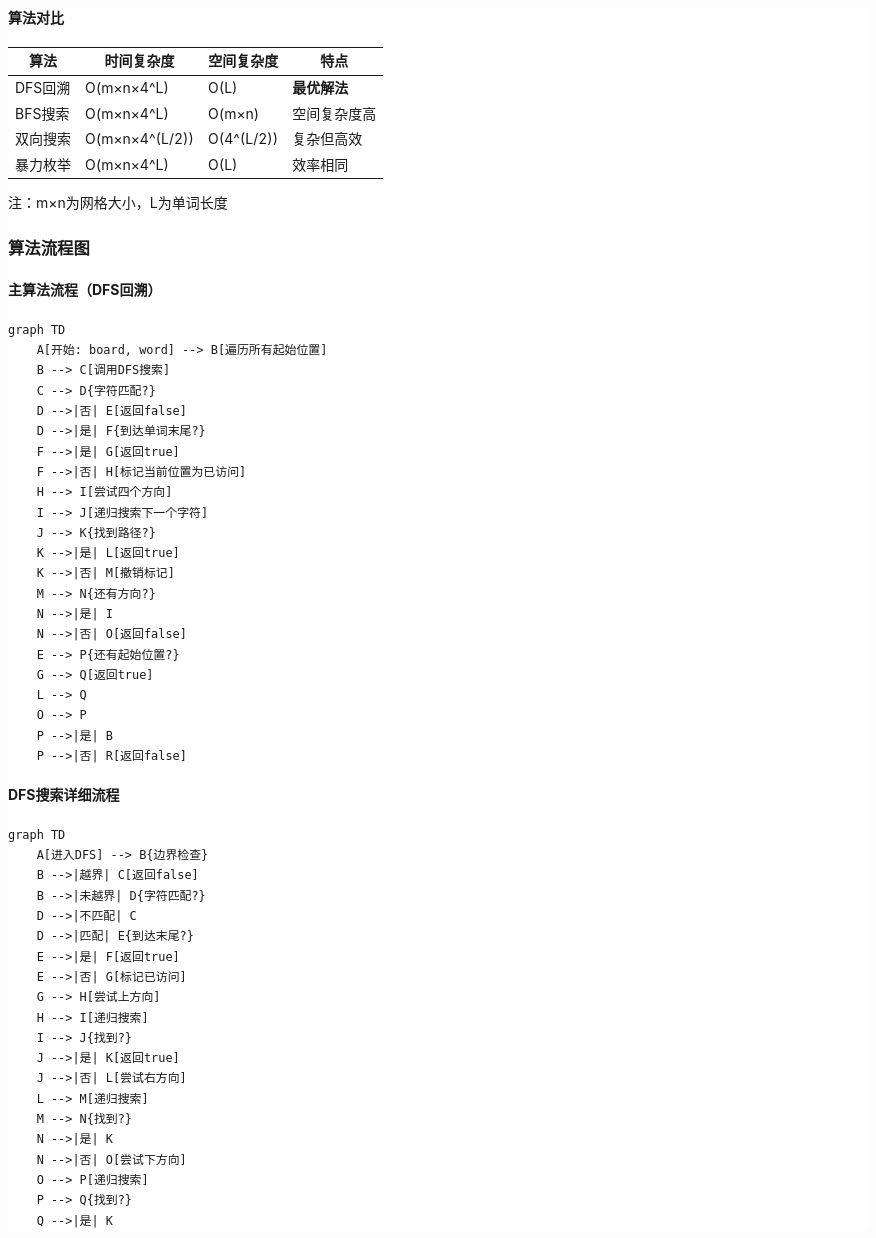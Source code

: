 #### 算法对比

| 算法     | 时间复杂度     | 空间复杂度 | 特点         |
| -------- | -------------- | ---------- | ------------ |
| DFS回溯  | O(m×n×4^L)     | O(L)       | **最优解法** |
| BFS搜索  | O(m×n×4^L)     | O(m×n)     | 空间复杂度高 |
| 双向搜索 | O(m×n×4^(L/2)) | O(4^(L/2)) | 复杂但高效   |
| 暴力枚举 | O(m×n×4^L)     | O(L)       | 效率相同     |

注：m×n为网格大小，L为单词长度

### 算法流程图

#### 主算法流程（DFS回溯）

```mermaid
graph TD
    A[开始: board, word] --> B[遍历所有起始位置]
    B --> C[调用DFS搜索]
    C --> D{字符匹配?}
    D -->|否| E[返回false]
    D -->|是| F{到达单词末尾?}
    F -->|是| G[返回true]
    F -->|否| H[标记当前位置为已访问]
    H --> I[尝试四个方向]
    I --> J[递归搜索下一个字符]
    J --> K{找到路径?}
    K -->|是| L[返回true]
    K -->|否| M[撤销标记]
    M --> N{还有方向?}
    N -->|是| I
    N -->|否| O[返回false]
    E --> P{还有起始位置?}
    G --> Q[返回true]
    L --> Q
    O --> P
    P -->|是| B
    P -->|否| R[返回false]
```

#### DFS搜索详细流程

```mermaid
graph TD
    A[进入DFS] --> B{边界检查}
    B -->|越界| C[返回false]
    B -->|未越界| D{字符匹配?}
    D -->|不匹配| C
    D -->|匹配| E{到达末尾?}
    E -->|是| F[返回true]
    E -->|否| G[标记已访问]
    G --> H[尝试上方向]
    H --> I[递归搜索]
    I --> J{找到?}
    J -->|是| K[返回true]
    J -->|否| L[尝试右方向]
    L --> M[递归搜索]
    M --> N{找到?}
    N -->|是| K
    N -->|否| O[尝试下方向]
    O --> P[递归搜索]
    P --> Q{找到?}
    Q -->|是| K
```